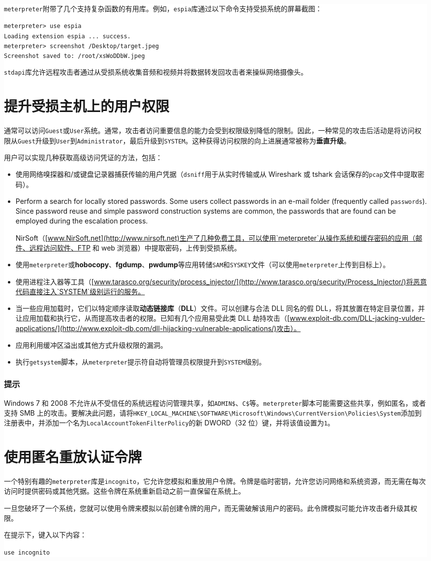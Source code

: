 `meterpreter`附带了几个支持复杂函数的有用库。例如，`espia`库通过以下命令支持受损系统的屏幕截图：

```
meterpreter> use espia
Loading extension espia ... success.
meterpreter> screenshot /Desktop/target.jpeg
Screenshot saved to: /root/xsWoDDbW.jpeg

```

`stdapi`库允许远程攻击者通过从受损系统收集音频和视频并将数据转发回攻击者来操纵网络摄像头。

# 提升受损主机上的用户权限

通常可以访问`Guest`或`User`系统。通常，攻击者访问重要信息的能力会受到权限级别降低的限制。因此，一种常见的攻击后活动是将访问权限从`Guest`升级到`User`到`Administrator`，最后升级到`SYSTEM`。这种获得访问权限的向上进展通常被称为**垂直升级**。

用户可以实现几种获取高级访问凭证的方法，包括：

*   使用网络嗅探器和/或键盘记录器捕获传输的用户凭据（`dsniff`用于从实时传输或从 Wireshark 或 tshark 会话保存的`pcap`文件中提取密码）。
*   Perform a search for locally stored passwords. Some users collect passwords in an e-mail folder (frequently called `passwords`). Since password reuse and simple password construction systems are common, the passwords that are found can be employed during the escalation process.

    NirSoft（[www.NirSoft.net](http://www.nirsoft.net)生产了几种免费工具，可以使用`meterpreter`从操作系统和缓存密码的应用（邮件、远程访问软件、FTP 和 web 浏览器）中提取密码，上传到受损系统。

*   使用`meterpreter`或**hobocopy**、**fgdump**、**pwdump**等应用转储`SAM`和`SYSKEY`文件（可以使用`meterpreter`上传到目标上）。
*   使用进程注入器等工具（[www.tarasco.org/security/process_injector/](http://www.tarasco.org/security/Process_Injector/)将恶意代码直接注入`SYSTEM`级别运行的服务。
*   当一些应用加载时，它们以特定顺序读取**动态链接库**（**DLL**）文件。可以创建与合法 DLL 同名的假 DLL，将其放置在特定目录位置，并让应用加载和执行它，从而提高攻击者的权限。已知有几个应用易受此类 DLL 劫持攻击（[www.exploit-db.com/DLL-jacking-vulder-applications/](http://www.exploit-db.com/dll-hijacking-vulnerable-applications/)攻击）。
*   应用利用缓冲区溢出或其他方式升级权限的漏洞。
*   执行`getsystem`脚本，从`meterpreter`提示符自动将管理员权限提升到`SYSTEM`级别。

### 提示

Windows 7 和 2008 不允许从不受信任的系统远程访问管理共享，如`ADMIN$`、`C$`等。`meterpreter`脚本可能需要这些共享，例如匿名，或者支持 SMB 上的攻击。要解决此问题，请将`HKEY_LOCAL_MACHINE\SOFTWARE\Microsoft\Windows\CurrentVersion\Policies\System`添加到注册表中，并添加一个名为`LocalAccountTokenFilterPolicy`的新 DWORD（32 位）键，并将该值设置为`1`。

# 使用匿名重放认证令牌

一个特别有趣的`meterpreter`库是`incognito`，它允许您模拟和重放用户令牌。令牌是临时密钥，允许您访问网络和系统资源，而无需在每次访问时提供密码或其他凭据。这些令牌在系统重新启动之前一直保留在系统上。

一旦您破坏了一个系统，您就可以使用令牌来模拟以前创建令牌的用户，而无需破解该用户的密码。此令牌模拟可能允许攻击者升级其权限。

在提示下，键入以下内容：

```
use incognito

```
